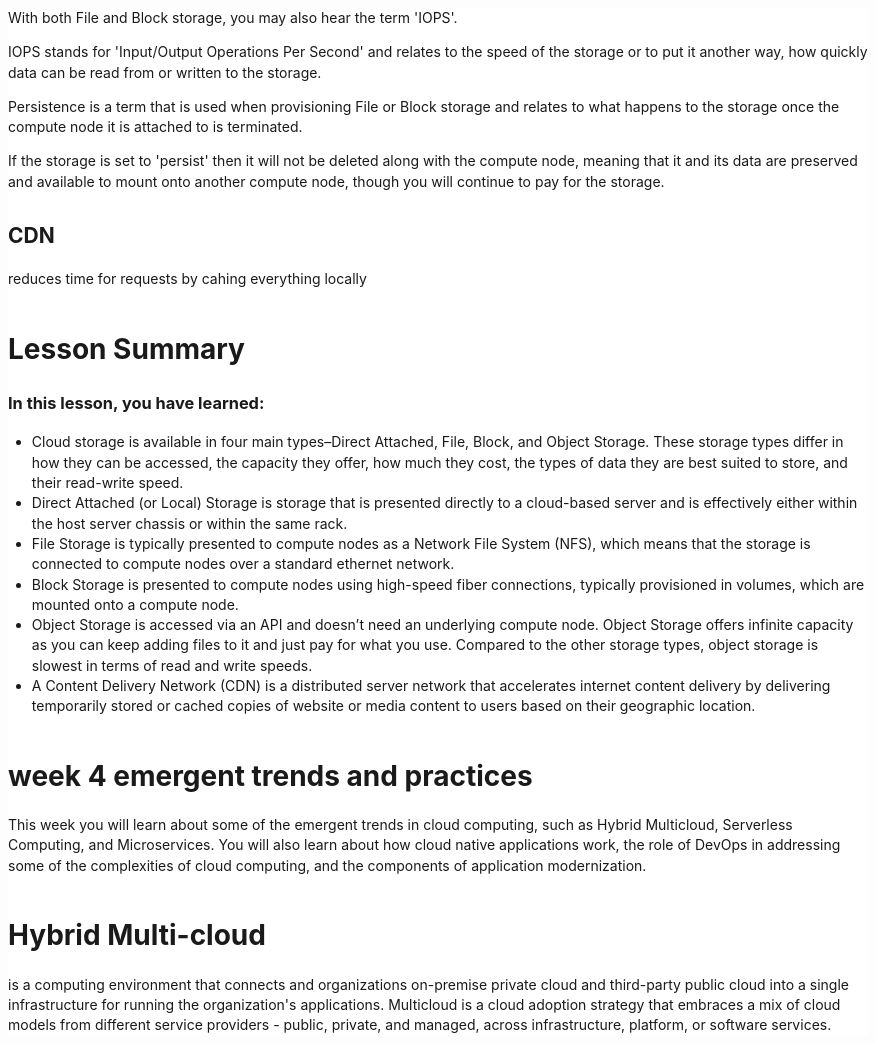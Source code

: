 With both File and Block storage, you may also hear the term 'IOPS'.

IOPS stands for 'Input/Output Operations Per Second' and relates to the speed of the storage or to put it another way, how quickly data can be read from or written to the storage.

Persistence is a term that is used when provisioning File or Block storage and relates to what happens to the storage once the compute node it is attached to is terminated.

If the storage is set to 'persist' then it will not be deleted along with the compute node, meaning that it and its data are preserved and available to mount onto another compute node, though you will continue to pay for the storage.

## CDN

reduces time for requests by cahing everything locally

# Lesson Summary

### In this lesson, you have learned:

- Cloud storage is available in four main types–Direct Attached, File, Block, and Object Storage. These storage types differ in how they can be accessed, the capacity they offer, how much they cost, the types of data they are best suited to store, and their read-write speed.
- Direct Attached (or Local) Storage is storage that is presented directly to a cloud-based server and is effectively either within the host server chassis or within the same rack.
- File Storage is typically presented to compute nodes as a Network File System (NFS), which means that the storage is connected to compute nodes over a standard ethernet network.
- Block Storage is presented to compute nodes using high-speed fiber connections, typically provisioned in volumes, which are mounted onto a compute node.
- Object Storage is accessed via an API and doesn’t need an underlying compute node. Object Storage offers infinite capacity as you can keep adding files to it and just pay for what you use. Compared to the other storage types, object storage is slowest in terms of read and write speeds.
- A Content Delivery Network (CDN) is a distributed server network that accelerates internet content delivery by delivering temporarily stored or cached copies of website or media content to users based on their geographic location.

# week 4 emergent trends and practices

   This week you will learn about some of the emergent trends in cloud computing, such as Hybrid Multicloud, Serverless Computing, and Microservices. You will also learn about how cloud native applications work, the role of DevOps in addressing some of the complexities of cloud computing, and the components of application modernization.

# Hybrid Multi-cloud

is a computing environment that connects and organizations on-premise private cloud and third-party public cloud into a single infrastructure for running the organization's applications. Multicloud is a cloud adoption strategy that embraces a mix of cloud models from different service providers - public, private, and managed, across infrastructure, platform, or software services.
